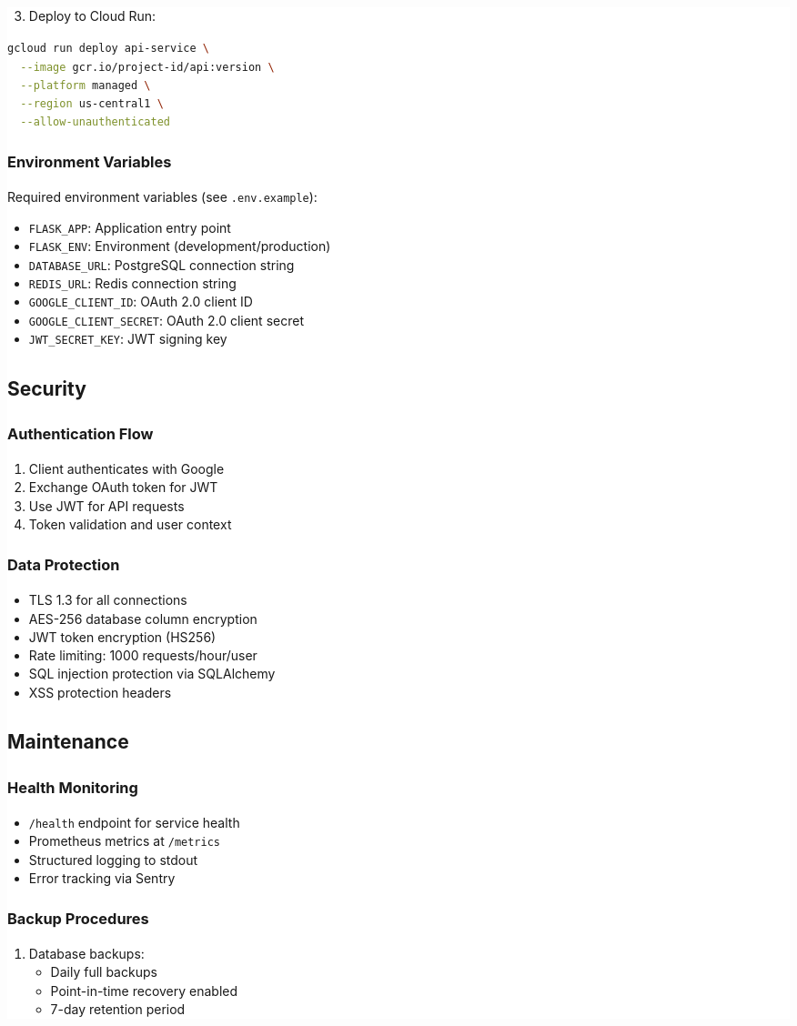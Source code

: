 3. Deploy to Cloud Run:
```bash
gcloud run deploy api-service \
  --image gcr.io/project-id/api:version \
  --platform managed \
  --region us-central1 \
  --allow-unauthenticated
```

### Environment Variables

Required environment variables (see `.env.example`):

- `FLASK_APP`: Application entry point
- `FLASK_ENV`: Environment (development/production)
- `DATABASE_URL`: PostgreSQL connection string
- `REDIS_URL`: Redis connection string
- `GOOGLE_CLIENT_ID`: OAuth 2.0 client ID
- `GOOGLE_CLIENT_SECRET`: OAuth 2.0 client secret
- `JWT_SECRET_KEY`: JWT signing key

## Security

### Authentication Flow

1. Client authenticates with Google
2. Exchange OAuth token for JWT
3. Use JWT for API requests
4. Token validation and user context

### Data Protection

- TLS 1.3 for all connections
- AES-256 database column encryption
- JWT token encryption (HS256)
- Rate limiting: 1000 requests/hour/user
- SQL injection protection via SQLAlchemy
- XSS protection headers

## Maintenance

### Health Monitoring

- `/health` endpoint for service health
- Prometheus metrics at `/metrics`
- Structured logging to stdout
- Error tracking via Sentry

### Backup Procedures

1. Database backups:
   - Daily full backups
   - Point-in-time recovery enabled
   - 7-day retention period
